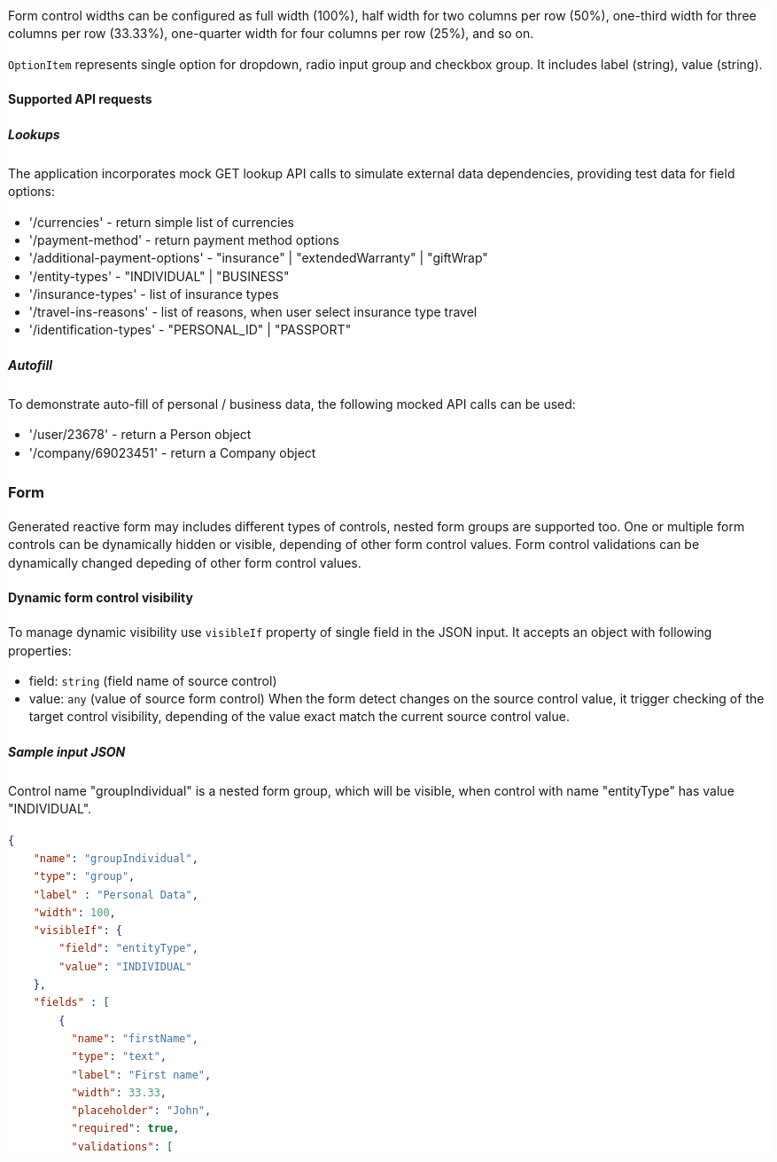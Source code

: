 Form control widths can be configured as full width (100%), half width for two columns per row (50%), one-third width for three columns per row (33.33%), one-quarter width for four columns per row (25%), and so on.

`OptionItem` represents single option for dropdown, radio input group and checkbox group. It includes label (string), value (string).

#### Supported API requests

##### Lookups
The application incorporates mock GET lookup API calls to simulate external data dependencies, providing test data for field options:
  * '/currencies' - return simple list of currencies
  * '/payment-method' - return payment method options
  * '/additional-payment-options' - "insurance" | "extendedWarranty" | "giftWrap"
  * '/entity-types' - "INDIVIDUAL" | "BUSINESS"
  * '/insurance-types' - list of insurance types
  * '/travel-ins-reasons' - list of reasons, when user select insurance type travel
  * '/identification-types' - "PERSONAL_ID" | "PASSPORT"

##### Autofill
To demonstrate auto-fill of personal / business data, the following mocked API calls can be used:
  * '/user/23678' - return a Person object
  * '/company/69023451' - return a Company object

### Form

Generated reactive form may includes different types of controls, nested form groups are supported too.
One or multiple form controls can be dynamically hidden or visible, depending of other form control values.
Form control validations can be dynamically changed depeding of other form control values.

#### Dynamic form control visibility
To manage dynamic visibility use `visibleIf` property of single field in the JSON input.
It accepts an object with following properties:
  * field: `string` (field name of source control)
  * value: `any` (value of source form control)
When the form detect changes on the source control value, it trigger checking of the target control visibility, depending of the value exact match the current source control value.

##### Sample input JSON
Control name "groupIndividual" is a nested form group, which will be visible, when control with name "entityType" has value "INDIVIDUAL".

```json
{
    "name": "groupIndividual",
    "type": "group",
    "label" : "Personal Data",
    "width": 100,
    "visibleIf": {
        "field": "entityType",
        "value": "INDIVIDUAL"
    },
    "fields" : [
        {
          "name": "firstName",
          "type": "text",
          "label": "First name",
          "width": 33.33,
          "placeholder": "John",
          "required": true,
          "validations": [
```